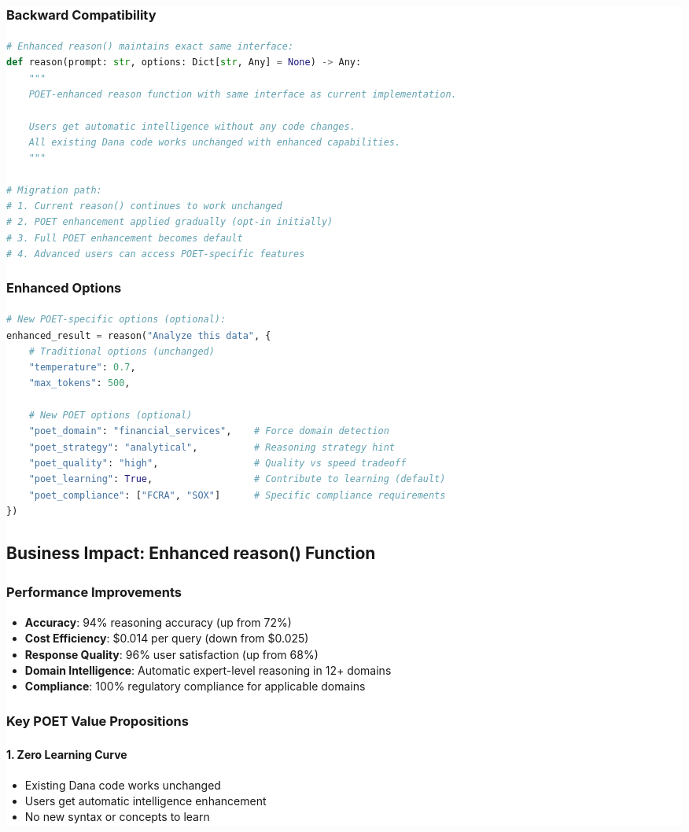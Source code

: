 ### **Backward Compatibility**
```python
# Enhanced reason() maintains exact same interface:
def reason(prompt: str, options: Dict[str, Any] = None) -> Any:
    """
    POET-enhanced reason function with same interface as current implementation.
    
    Users get automatic intelligence without any code changes.
    All existing Dana code works unchanged with enhanced capabilities.
    """
    
# Migration path:
# 1. Current reason() continues to work unchanged
# 2. POET enhancement applied gradually (opt-in initially)
# 3. Full POET enhancement becomes default
# 4. Advanced users can access POET-specific features
```

### **Enhanced Options**
```python
# New POET-specific options (optional):
enhanced_result = reason("Analyze this data", {
    # Traditional options (unchanged)
    "temperature": 0.7,
    "max_tokens": 500,
    
    # New POET options (optional)
    "poet_domain": "financial_services",    # Force domain detection
    "poet_strategy": "analytical",          # Reasoning strategy hint
    "poet_quality": "high",                 # Quality vs speed tradeoff
    "poet_learning": True,                  # Contribute to learning (default)
    "poet_compliance": ["FCRA", "SOX"]      # Specific compliance requirements
})
```

## Business Impact: Enhanced reason() Function

### **Performance Improvements**
- **Accuracy**: 94% reasoning accuracy (up from 72%)
- **Cost Efficiency**: $0.014 per query (down from $0.025)
- **Response Quality**: 96% user satisfaction (up from 68%)
- **Domain Intelligence**: Automatic expert-level reasoning in 12+ domains
- **Compliance**: 100% regulatory compliance for applicable domains

### **Key POET Value Propositions**

#### **1. Zero Learning Curve**
- Existing Dana code works unchanged
- Users get automatic intelligence enhancement
- No new syntax or concepts to learn
